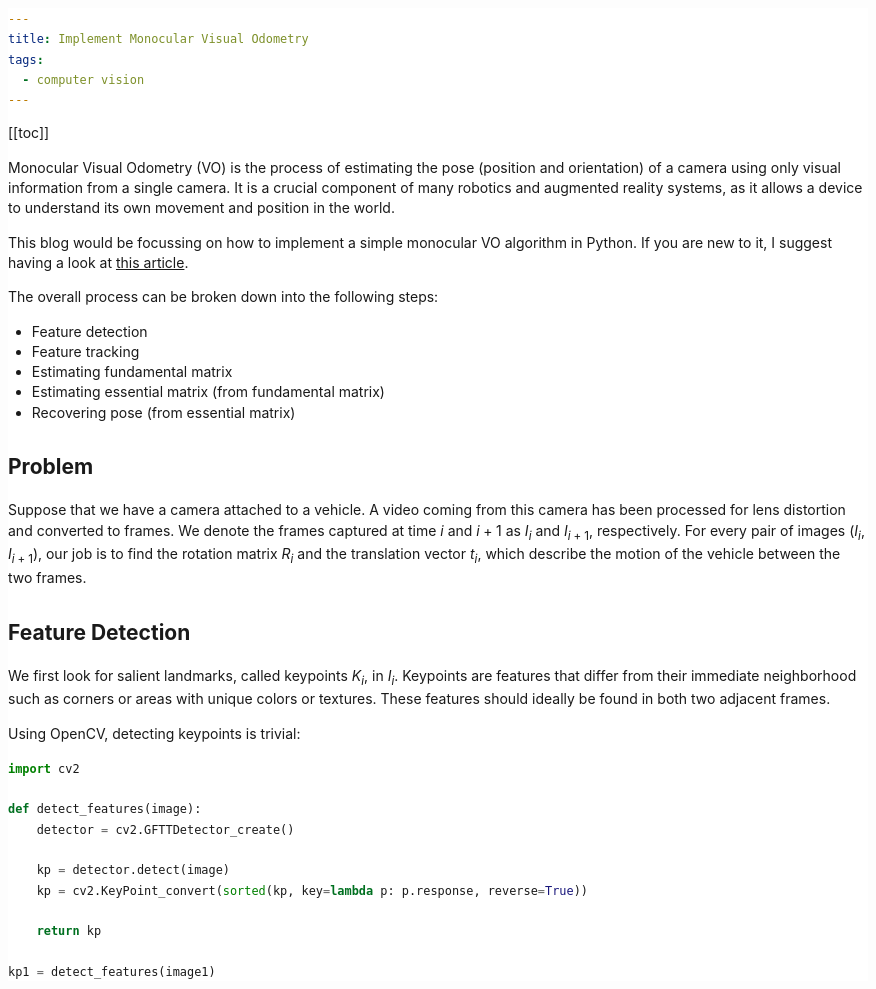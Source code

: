 ```yaml
---
title: Implement Monocular Visual Odometry
tags:
  - computer vision
---
```


[[toc]]

Monocular Visual Odometry (VO) is the process of estimating the pose (position and orientation) of a camera using only visual information from a single camera. It is a crucial component of many robotics and augmented reality systems, as it allows a device to understand its own movement and position in the world.

This blog would be focussing on how to implement a simple monocular VO algorithm in Python. If you are new to it, I suggest having a look at [this article](https://cmsc426.github.io/sfm/).

The overall process can be broken down into the following steps:

- Feature detection
- Feature tracking
- Estimating fundamental matrix
- Estimating essential matrix (from fundamental matrix)
- Recovering pose (from essential matrix)


## Problem

Suppose that we have a camera attached to a vehicle. A video coming from this camera has been processed for lens distortion and converted to frames. We denote the frames captured at time $i$ and $i+1$ as $I_i$ and $I_{i+1}$, respectively. For every pair of images $(I_i, I_{i+1})$, our job is to find the rotation matrix $R_i$ and the translation vector $t_i$, which describe the motion of the vehicle between the two frames.


## Feature Detection

We first look for salient landmarks, called keypoints $K_i$, in $I_i$. Keypoints are features that differ from their immediate neighborhood such as corners or areas with unique colors or textures. These features should ideally be found in both two adjacent frames. 

Using OpenCV, detecting keypoints is trivial:

```python
import cv2

def detect_features(image):
    detector = cv2.GFTTDetector_create()

    kp = detector.detect(image)
    kp = cv2.KeyPoint_convert(sorted(kp, key=lambda p: p.response, reverse=True))

    return kp

kp1 = detect_features(image1)
```
